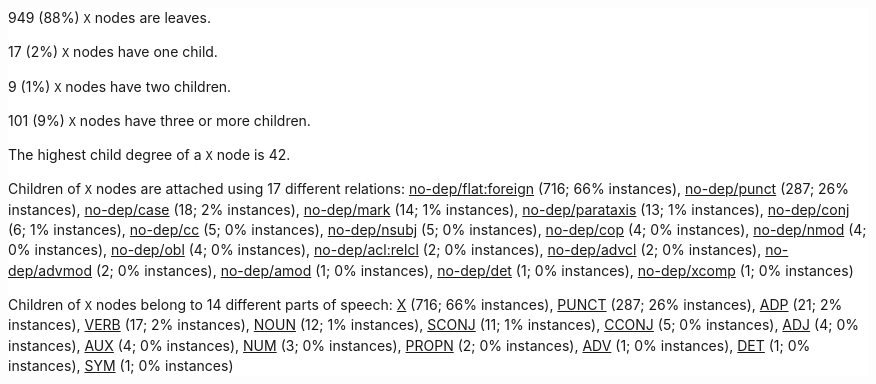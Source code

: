 949 (88%) `X` nodes are leaves.

17 (2%) `X` nodes have one child.

9 (1%) `X` nodes have two children.

101 (9%) `X` nodes have three or more children.

The highest child degree of a `X` node is 42.

Children of `X` nodes are attached using 17 different relations: [no-dep/flat:foreign]() (716; 66% instances), [no-dep/punct]() (287; 26% instances), [no-dep/case]() (18; 2% instances), [no-dep/mark]() (14; 1% instances), [no-dep/parataxis]() (13; 1% instances), [no-dep/conj]() (6; 1% instances), [no-dep/cc]() (5; 0% instances), [no-dep/nsubj]() (5; 0% instances), [no-dep/cop]() (4; 0% instances), [no-dep/nmod]() (4; 0% instances), [no-dep/obl]() (4; 0% instances), [no-dep/acl:relcl]() (2; 0% instances), [no-dep/advcl]() (2; 0% instances), [no-dep/advmod]() (2; 0% instances), [no-dep/amod]() (1; 0% instances), [no-dep/det]() (1; 0% instances), [no-dep/xcomp]() (1; 0% instances)

Children of `X` nodes belong to 14 different parts of speech: [X]() (716; 66% instances), [PUNCT]() (287; 26% instances), [ADP]() (21; 2% instances), [VERB]() (17; 2% instances), [NOUN]() (12; 1% instances), [SCONJ]() (11; 1% instances), [CCONJ]() (5; 0% instances), [ADJ]() (4; 0% instances), [AUX]() (4; 0% instances), [NUM]() (3; 0% instances), [PROPN]() (2; 0% instances), [ADV]() (1; 0% instances), [DET]() (1; 0% instances), [SYM]() (1; 0% instances)

